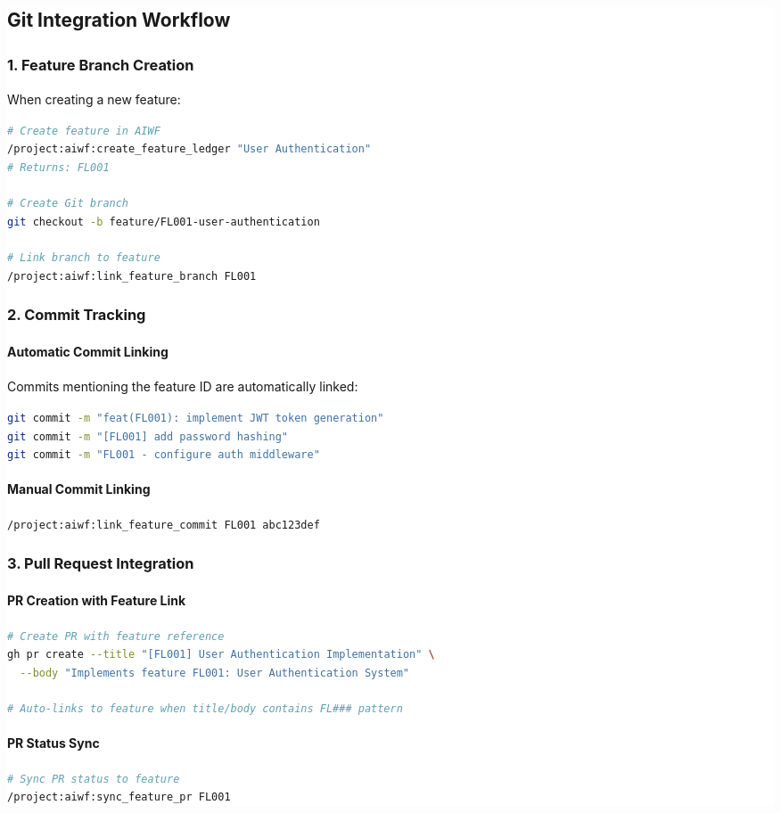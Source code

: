 ## Git Integration Workflow

### 1. Feature Branch Creation

When creating a new feature:

```bash
# Create feature in AIWF
/project:aiwf:create_feature_ledger "User Authentication"
# Returns: FL001

# Create Git branch
git checkout -b feature/FL001-user-authentication

# Link branch to feature
/project:aiwf:link_feature_branch FL001
```

### 2. Commit Tracking

#### Automatic Commit Linking

Commits mentioning the feature ID are automatically linked:

```bash
git commit -m "feat(FL001): implement JWT token generation"
git commit -m "[FL001] add password hashing"
git commit -m "FL001 - configure auth middleware"
```

#### Manual Commit Linking

```bash
/project:aiwf:link_feature_commit FL001 abc123def
```

### 3. Pull Request Integration

#### PR Creation with Feature Link

```bash
# Create PR with feature reference
gh pr create --title "[FL001] User Authentication Implementation" \
  --body "Implements feature FL001: User Authentication System"

# Auto-links to feature when title/body contains FL### pattern
```

#### PR Status Sync

```bash
# Sync PR status to feature
/project:aiwf:sync_feature_pr FL001
```
